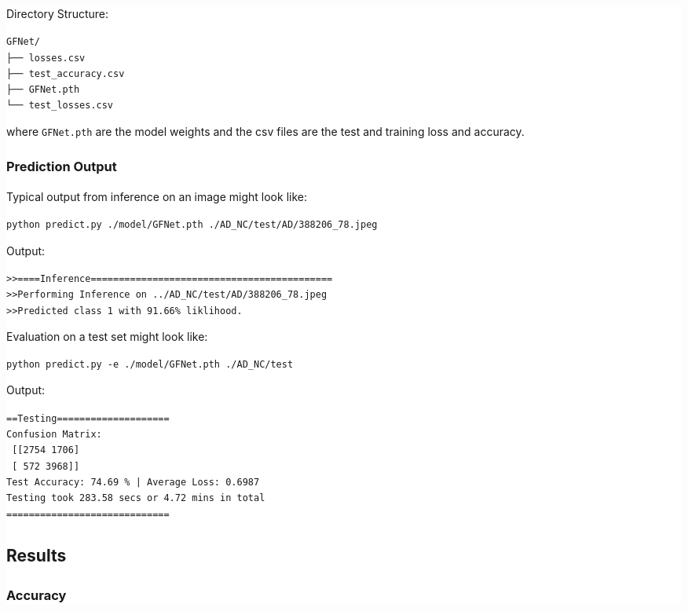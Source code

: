 Directory Structure:
```
GFNet/
├── losses.csv
├── test_accuracy.csv
├── GFNet.pth
└── test_losses.csv
```
where `GFNet.pth` are the model weights and the csv files are the test and training loss and accuracy. 


### Prediction Output
Typical output from inference on an image might look like:
```
python predict.py ./model/GFNet.pth ./AD_NC/test/AD/388206_78.jpeg
```
Output:
```
>>====Inference===========================================
>>Performing Inference on ../AD_NC/test/AD/388206_78.jpeg
>>Predicted class 1 with 91.66% liklihood.
```

Evaluation on a test set might look like:
```
python predict.py -e ./model/GFNet.pth ./AD_NC/test
```
Output:
```
==Testing====================
Confusion Matrix:
 [[2754 1706]
 [ 572 3968]]
Test Accuracy: 74.69 % | Average Loss: 0.6987
Testing took 283.58 secs or 4.72 mins in total
=============================
```

## Results

### Accuracy

[^1]: Rao, Yongming, et al. "Global filter networks for image classification." Advances in neural information processing systems 34 (2021): 980-993.